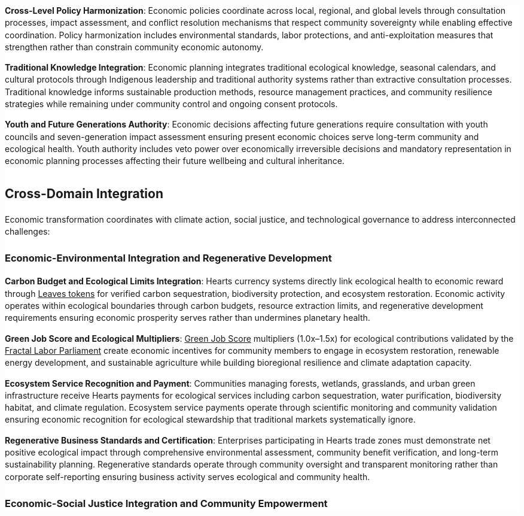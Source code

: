 **Cross-Level Policy Harmonization**: Economic policies coordinate across local, regional, and global levels through consultation processes, impact assessment, and conflict resolution mechanisms that respect community sovereignty while enabling effective coordination. Policy harmonization includes environmental standards, labor protections, and anti-exploitation measures that strengthen rather than constrain community economic autonomy.

**Traditional Knowledge Integration**: Economic planning integrates traditional ecological knowledge, seasonal calendars, and cultural protocols through Indigenous leadership and traditional authority systems rather than extractive consultation processes. Traditional knowledge informs sustainable production methods, resource management practices, and community resilience strategies while remaining under community control and ongoing consent protocols.

**Youth and Future Generations Authority**: Economic decisions affecting future generations require consultation with youth councils and seven-generation impact assessment ensuring present economic choices serve long-term community and ecological health. Youth authority includes veto power over economically irreversible decisions and mandatory representation in economic planning processes affecting their future wellbeing and cultural inheritance.

## <a id="cross-domain-integration"></a>Cross-Domain Integration

Economic transformation coordinates with climate action, social justice, and technological governance to address interconnected challenges:

### Economic-Environmental Integration and Regenerative Development

**Carbon Budget and Ecological Limits Integration**: Hearts currency systems directly link ecological health to economic reward through [Leaves tokens](/frameworks/financial-systems#leaves-currency) for verified carbon sequestration, biodiversity protection, and ecosystem restoration. Economic activity operates within ecological boundaries through carbon budgets, resource extraction limits, and regenerative development requirements ensuring economic prosperity serves rather than undermines planetary health.

**Green Job Score and Ecological Multipliers**: [Green Job Score](/frameworks/labor-and-employment-governance#green-job-score) multipliers (1.0x–1.5x) for ecological contributions validated by the [Fractal Labor Parliament](/frameworks/labor-and-employment-governance#fractal-labor-parliament) create economic incentives for community members to engage in ecosystem restoration, renewable energy development, and sustainable agriculture while building bioregional resilience and climate adaptation capacity.

**Ecosystem Service Recognition and Payment**: Communities managing forests, wetlands, grasslands, and urban green infrastructure receive Hearts payments for ecological services including carbon sequestration, water purification, biodiversity habitat, and climate regulation. Ecosystem service payments operate through scientific monitoring and community validation ensuring economic recognition for ecological stewardship that traditional markets systematically ignore.

**Regenerative Business Standards and Certification**: Enterprises participating in Hearts trade zones must demonstrate net positive ecological impact through comprehensive environmental assessment, community benefit verification, and long-term sustainability planning. Regenerative standards operate through community oversight and transparent monitoring rather than corporate self-reporting ensuring business activity serves ecological and community health.

### Economic-Social Justice Integration and Community Empowerment
